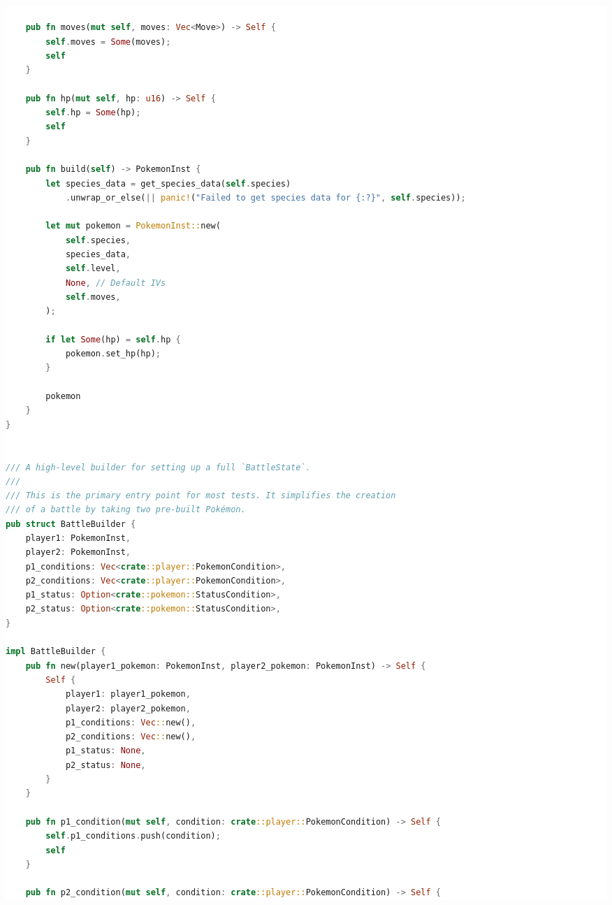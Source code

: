   ```rust

      pub fn moves(mut self, moves: Vec<Move>) -> Self {
          self.moves = Some(moves);
          self
      }
      
      pub fn hp(mut self, hp: u16) -> Self {
          self.hp = Some(hp);
          self
      }

      pub fn build(self) -> PokemonInst {
          let species_data = get_species_data(self.species)
              .unwrap_or_else(|| panic!("Failed to get species data for {:?}", self.species));
          
          let mut pokemon = PokemonInst::new(
              self.species,
              species_data,
              self.level,
              None, // Default IVs
              self.moves,
          );
          
          if let Some(hp) = self.hp {
              pokemon.set_hp(hp);
          }
          
          pokemon
      }
  }


  /// A high-level builder for setting up a full `BattleState`.
  ///
  /// This is the primary entry point for most tests. It simplifies the creation
  /// of a battle by taking two pre-built Pokémon.
  pub struct BattleBuilder {
      player1: PokemonInst,
      player2: PokemonInst,
      p1_conditions: Vec<crate::player::PokemonCondition>,
      p2_conditions: Vec<crate::player::PokemonCondition>,
      p1_status: Option<crate::pokemon::StatusCondition>,
      p2_status: Option<crate::pokemon::StatusCondition>,
  }

  impl BattleBuilder {
      pub fn new(player1_pokemon: PokemonInst, player2_pokemon: PokemonInst) -> Self {
          Self {
              player1: player1_pokemon,
              player2: player2_pokemon,
              p1_conditions: Vec::new(),
              p2_conditions: Vec::new(),
              p1_status: None,
              p2_status: None,
          }
      }

      pub fn p1_condition(mut self, condition: crate::player::PokemonCondition) -> Self {
          self.p1_conditions.push(condition);
          self
      }
      
      pub fn p2_condition(mut self, condition: crate::player::PokemonCondition) -> Self {
  ```